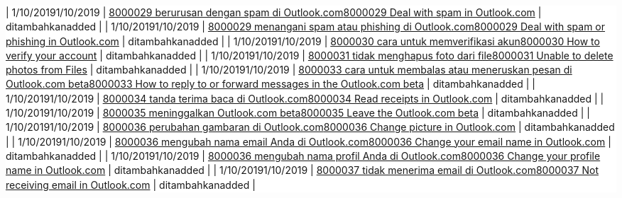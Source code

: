 | <span data-ttu-id="c02b0-468">1/10/2019</span><span class="sxs-lookup"><span data-stu-id="c02b0-468">1/10/2019</span></span> | [<span data-ttu-id="c02b0-469">8000029 berurusan dengan spam di Outlook.com</span><span class="sxs-lookup"><span data-stu-id="c02b0-469">8000029 Deal with spam in Outlook.com</span></span>](/AlchemyInsights/8000029-deal-with-spam-in-outlook-com) | <span data-ttu-id="c02b0-470">ditambahkan</span><span class="sxs-lookup"><span data-stu-id="c02b0-470">added</span></span> |
| <span data-ttu-id="c02b0-471">1/10/2019</span><span class="sxs-lookup"><span data-stu-id="c02b0-471">1/10/2019</span></span> | [<span data-ttu-id="c02b0-472">8000029 menangani spam atau phishing di Outlook.com</span><span class="sxs-lookup"><span data-stu-id="c02b0-472">8000029 Deal with spam or phishing in Outlook.com</span></span>](/AlchemyInsights/8000029-deal-with-spam-or-phishing-in-outlook-com) | <span data-ttu-id="c02b0-473">ditambahkan</span><span class="sxs-lookup"><span data-stu-id="c02b0-473">added</span></span> |
| <span data-ttu-id="c02b0-474">1/10/2019</span><span class="sxs-lookup"><span data-stu-id="c02b0-474">1/10/2019</span></span> | [<span data-ttu-id="c02b0-475">8000030 cara untuk memverifikasi akun</span><span class="sxs-lookup"><span data-stu-id="c02b0-475">8000030 How to verify your account</span></span>](/AlchemyInsights/8000030-how-to-verify-your-account) | <span data-ttu-id="c02b0-476">ditambahkan</span><span class="sxs-lookup"><span data-stu-id="c02b0-476">added</span></span> |
| <span data-ttu-id="c02b0-477">1/10/2019</span><span class="sxs-lookup"><span data-stu-id="c02b0-477">1/10/2019</span></span> | [<span data-ttu-id="c02b0-478">8000031 tidak menghapus foto dari file</span><span class="sxs-lookup"><span data-stu-id="c02b0-478">8000031 Unable to delete photos from Files</span></span>](/AlchemyInsights/8000031-unable-to-delete-photos-from-files) | <span data-ttu-id="c02b0-479">ditambahkan</span><span class="sxs-lookup"><span data-stu-id="c02b0-479">added</span></span> |
| <span data-ttu-id="c02b0-480">1/10/2019</span><span class="sxs-lookup"><span data-stu-id="c02b0-480">1/10/2019</span></span> | [<span data-ttu-id="c02b0-481">8000033 cara untuk membalas atau meneruskan pesan di Outlook.com beta</span><span class="sxs-lookup"><span data-stu-id="c02b0-481">8000033 How to reply to or forward messages in the Outlook.com beta</span></span>](/AlchemyInsights/8000033-how-to-reply-to-or-forward-messages-in-the-outlook-com-beta) | <span data-ttu-id="c02b0-482">ditambahkan</span><span class="sxs-lookup"><span data-stu-id="c02b0-482">added</span></span> |
| <span data-ttu-id="c02b0-483">1/10/2019</span><span class="sxs-lookup"><span data-stu-id="c02b0-483">1/10/2019</span></span> | [<span data-ttu-id="c02b0-484">8000034 tanda terima baca di Outlook.com</span><span class="sxs-lookup"><span data-stu-id="c02b0-484">8000034 Read receipts in Outlook.com</span></span>](/AlchemyInsights/8000034-read-receipts-in-outlook-com) | <span data-ttu-id="c02b0-485">ditambahkan</span><span class="sxs-lookup"><span data-stu-id="c02b0-485">added</span></span> |
| <span data-ttu-id="c02b0-486">1/10/2019</span><span class="sxs-lookup"><span data-stu-id="c02b0-486">1/10/2019</span></span> | [<span data-ttu-id="c02b0-487">8000035 meninggalkan Outlook.com beta</span><span class="sxs-lookup"><span data-stu-id="c02b0-487">8000035 Leave the Outlook.com beta</span></span>](/AlchemyInsights/8000035-leave-the-outlook-com-beta) | <span data-ttu-id="c02b0-488">ditambahkan</span><span class="sxs-lookup"><span data-stu-id="c02b0-488">added</span></span> |
| <span data-ttu-id="c02b0-489">1/10/2019</span><span class="sxs-lookup"><span data-stu-id="c02b0-489">1/10/2019</span></span> | [<span data-ttu-id="c02b0-490">8000036 perubahan gambaran di Outlook.com</span><span class="sxs-lookup"><span data-stu-id="c02b0-490">8000036 Change picture in Outlook.com</span></span>](/AlchemyInsights/8000036-change-picture-in-outlook-com) | <span data-ttu-id="c02b0-491">ditambahkan</span><span class="sxs-lookup"><span data-stu-id="c02b0-491">added</span></span> |
| <span data-ttu-id="c02b0-492">1/10/2019</span><span class="sxs-lookup"><span data-stu-id="c02b0-492">1/10/2019</span></span> | [<span data-ttu-id="c02b0-493">8000036 mengubah nama email Anda di Outlook.com</span><span class="sxs-lookup"><span data-stu-id="c02b0-493">8000036 Change your email name in Outlook.com</span></span>](/AlchemyInsights/8000036-change-your-email-name-in-outlook-com) | <span data-ttu-id="c02b0-494">ditambahkan</span><span class="sxs-lookup"><span data-stu-id="c02b0-494">added</span></span> |
| <span data-ttu-id="c02b0-495">1/10/2019</span><span class="sxs-lookup"><span data-stu-id="c02b0-495">1/10/2019</span></span> | [<span data-ttu-id="c02b0-496">8000036 mengubah nama profil Anda di Outlook.com</span><span class="sxs-lookup"><span data-stu-id="c02b0-496">8000036 Change your profile name in Outlook.com</span></span>](/AlchemyInsights/8000036-change-your-profile-name-in-outlook-com) | <span data-ttu-id="c02b0-497">ditambahkan</span><span class="sxs-lookup"><span data-stu-id="c02b0-497">added</span></span> |
| <span data-ttu-id="c02b0-498">1/10/2019</span><span class="sxs-lookup"><span data-stu-id="c02b0-498">1/10/2019</span></span> | [<span data-ttu-id="c02b0-499">8000037 tidak menerima email di Outlook.com</span><span class="sxs-lookup"><span data-stu-id="c02b0-499">8000037 Not receiving email in Outlook.com</span></span>](/AlchemyInsights/8000037-not-receiving-email-in-outlook-com) | <span data-ttu-id="c02b0-500">ditambahkan</span><span class="sxs-lookup"><span data-stu-id="c02b0-500">added</span></span> |